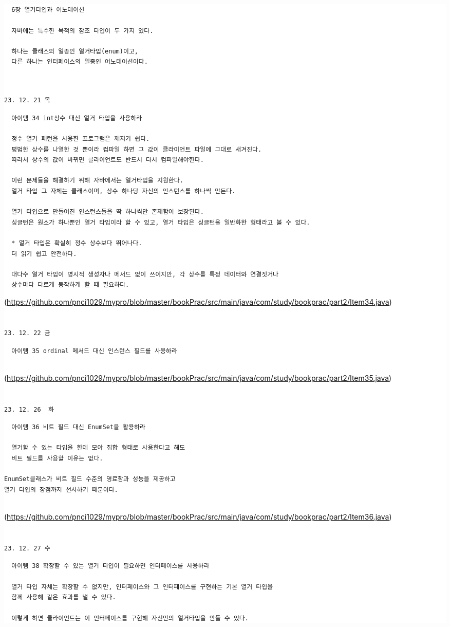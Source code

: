 ```
  6장 열거타입과 어노테이션

  자바에는 특수한 목적의 참조 타입이 두 가지 있다.

  하나는 클래스의 일종인 열거타입(enum)이고,
  다른 하나는 인터페이스의 일종인 어노테이션이다.

  
```
`23. 12. 21 목`
```
  아이템 34 int상수 대신 열거 타입을 사용하라

  정수 열거 패턴을 사용한 프로그램은 깨지기 쉽다.
  평범한 상수를 나열한 것 뿐이라 컴파일 하면 그 값이 클라이언트 파일에 그대로 새겨진다.
  따라서 상수의 값이 바뀌면 클라이언트도 반드시 다시 컴파일해야한다.

  이런 문제들을 해결하기 위해 자바에서는 열거타입을 지원한다.
  열거 타입 그 자체는 클래스이며, 상수 하나당 자신의 인스턴스를 하나씩 만든다.

  열거 타입으로 만들어진 인스턴스들을 딱 하나씩만 존재함이 보장된다.
  싱글턴은 원소가 하나뿐인 열거 타입이라 할 수 있고, 열거 타입은 싱글턴을 일반화한 형태라고 볼 수 있다.

  * 열거 타입은 확실히 정수 상수보다 뛰어나다.
  더 읽기 쉽고 안전하다.

  대다수 열거 타입이 명시적 생성자나 메서드 없이 쓰이지만, 각 상수를 특정 데이터와 연결짓거나
  상수마다 다르게 동작하게 할 때 필요하다.

```
(https://github.com/pnci1029/mypro/blob/master/bookPrac/src/main/java/com/study/bookprac/part2/Item34.java)
#  
`23. 12. 22 금`
```
  아이템 35 ordinal 메서드 대신 인스턴스 필드를 사용하라
  
```
(https://github.com/pnci1029/mypro/blob/master/bookPrac/src/main/java/com/study/bookprac/part2/Item35.java)
#  
`23. 12. 26  화`
```
  아이템 36 비트 필드 대신 EnumSet을 활용하라

  열거할 수 있는 타입을 한데 모아 집합 형태로 사용한다고 해도
  비트 필드를 사용할 이유는 없다.

EnumSet클래스가 비트 필드 수준의 명료함과 성능을 제공하고
열거 타입의 장점까지 선사하기 때문이다.
  
```
(https://github.com/pnci1029/mypro/blob/master/bookPrac/src/main/java/com/study/bookprac/part2/Item36.java)
#  
`23. 12. 27 수`
```
  아이템 38 확장할 수 있는 열거 타입이 필요하면 인터페이스를 사용하라

  열거 타입 자체는 확장할 수 없지만, 인터페이스와 그 인터페이스를 구현하는 기본 열거 타입을
  함께 사용해 같은 효과를 낼 수 있다.

  이렇게 하면 클라이언트는 이 인터페이스를 구현해 자신만의 열거타입을 만들 수 있다.

```